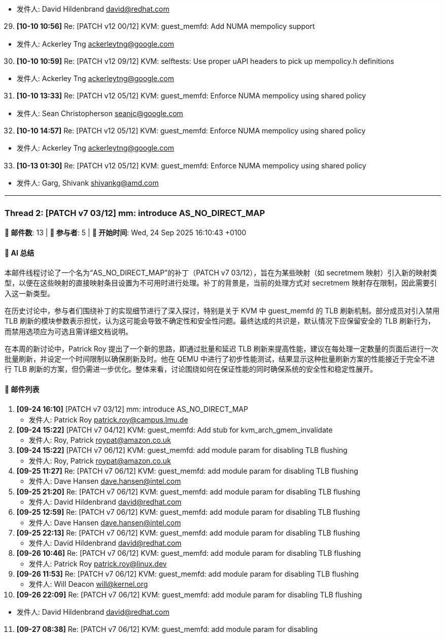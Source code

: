    - 发件人: David Hildenbrand <david@redhat.com>
29. **[10-10 10:56]** Re: [PATCH v12 00/12] KVM: guest_memfd: Add NUMA mempolicy support
   - 发件人: Ackerley Tng <ackerleytng@google.com>
30. **[10-10 10:59]** Re: [PATCH v12 09/12] KVM: selftests: Use proper uAPI headers to pick
 up mempolicy.h definitions
   - 发件人: Ackerley Tng <ackerleytng@google.com>
31. **[10-10 13:33]** Re: [PATCH v12 05/12] KVM: guest_memfd: Enforce NUMA mempolicy using
 shared policy
   - 发件人: Sean Christopherson <seanjc@google.com>
32. **[10-10 14:57]** Re: [PATCH v12 05/12] KVM: guest_memfd: Enforce NUMA mempolicy using
 shared policy
   - 发件人: Ackerley Tng <ackerleytng@google.com>
33. **[10-13 01:30]** Re: [PATCH v12 05/12] KVM: guest_memfd: Enforce NUMA mempolicy using
 shared policy
   - 发件人: Garg, Shivank <shivankg@amd.com>

---

### Thread 2: [PATCH v7 03/12] mm: introduce AS_NO_DIRECT_MAP

**📧 邮件数**: 13 | **👥 参与者**: 5 | **📅 开始时间**: Wed, 24 Sep 2025 16:10:43 +0100

#### 🤖 AI 总结

本邮件线程讨论了一个名为“AS_NO_DIRECT_MAP”的补丁（PATCH v7 03/12），旨在为某些映射（如 secretmem 映射）引入新的映射类型，以便在这些映射的直接映射条目设置为不可用时进行处理。补丁的背景是，当前的处理方式对 secretmem 映射存在限制，因此需要引入这一新类型。

在历史讨论中，参与者们围绕补丁的实现细节进行了深入探讨，特别是关于 KVM 中 guest_memfd 的 TLB 刷新机制。部分成员对引入禁用 TLB 刷新的模块参数表示担忧，认为这可能会导致不确定性和安全性问题。最终达成的共识是，默认情况下应保留安全的 TLB 刷新行为，而禁用选项应为可选且需详细文档说明。

在本周的新讨论中，Patrick Roy 提出了一个新的思路，即通过批量和延迟 TLB 刷新来提高性能，建议在每处理一定数量的页面后进行一次批量刷新，并设定一个时间限制以确保刷新及时。他在 QEMU 中进行了初步性能测试，结果显示这种批量刷新方案的性能接近于完全不进行 TLB 刷新的方案，但仍需进一步优化。整体来看，讨论围绕如何在保证性能的同时确保系统的安全性和稳定性展开。

#### 📝 邮件列表

1. **[09-24 16:10]** [PATCH v7 03/12] mm: introduce AS_NO_DIRECT_MAP
   - 发件人: Patrick Roy <patrick.roy@campus.lmu.de>
2. **[09-24 15:22]** [PATCH v7 04/12] KVM: guest_memfd: Add stub for
 kvm_arch_gmem_invalidate
   - 发件人: Roy, Patrick <roypat@amazon.co.uk>
3. **[09-24 15:22]** [PATCH v7 06/12] KVM: guest_memfd: add module param for disabling TLB
 flushing
   - 发件人: Roy, Patrick <roypat@amazon.co.uk>
4. **[09-25 11:27]** Re: [PATCH v7 06/12] KVM: guest_memfd: add module param for disabling
 TLB flushing
   - 发件人: Dave Hansen <dave.hansen@intel.com>
5. **[09-25 21:20]** Re: [PATCH v7 06/12] KVM: guest_memfd: add module param for disabling
 TLB flushing
   - 发件人: David Hildenbrand <david@redhat.com>
6. **[09-25 12:59]** Re: [PATCH v7 06/12] KVM: guest_memfd: add module param for disabling
 TLB flushing
   - 发件人: Dave Hansen <dave.hansen@intel.com>
7. **[09-25 22:13]** Re: [PATCH v7 06/12] KVM: guest_memfd: add module param for disabling
 TLB flushing
   - 发件人: David Hildenbrand <david@redhat.com>
8. **[09-26 10:46]** Re: [PATCH v7 06/12] KVM: guest_memfd: add module param for disabling
 TLB flushing
   - 发件人: Patrick Roy <patrick.roy@linux.dev>
9. **[09-26 11:53]** Re: [PATCH v7 06/12] KVM: guest_memfd: add module param for
 disabling TLB flushing
   - 发件人: Will Deacon <will@kernel.org>
10. **[09-26 22:09]** Re: [PATCH v7 06/12] KVM: guest_memfd: add module param for disabling
 TLB flushing
   - 发件人: David Hildenbrand <david@redhat.com>
11. **[09-27 08:38]** Re: [PATCH v7 06/12] KVM: guest_memfd: add module param for disabling